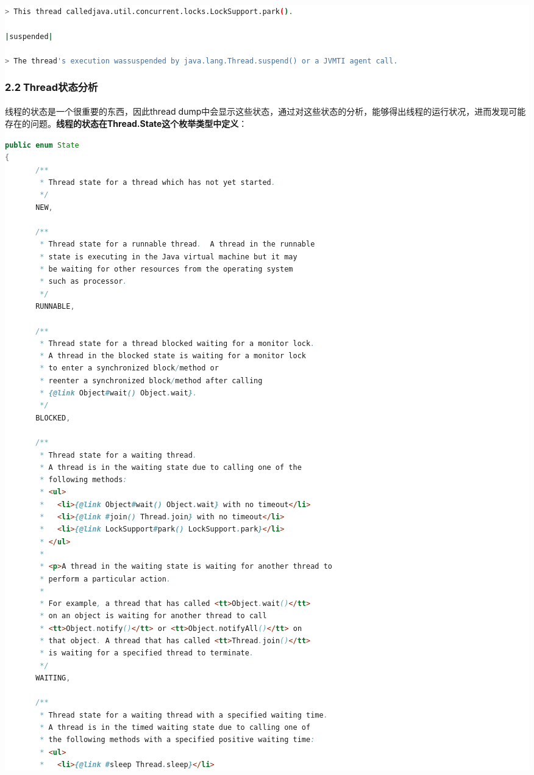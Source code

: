   ```sh
  > This thread calledjava.util.concurrent.locks.LockSupport.park().
  
  |suspended|
  
  > The thread's execution wassuspended by java.lang.Thread.suspend() or a JVMTI agent call.
  ```

### 2.2 Thread状态分析

线程的状态是一个很重要的东西，因此thread dump中会显示这些状态，通过对这些状态的分析，能够得出线程的运行状况，进而发现可能存在的问题。**线程的状态在Thread.State这个枚举类型中定义**：

```java
public enum State   
{  
       /** 
        * Thread state for a thread which has not yet started. 
        */  
       NEW,  
         
       /** 
        * Thread state for a runnable thread.  A thread in the runnable 
        * state is executing in the Java virtual machine but it may 
        * be waiting for other resources from the operating system 
        * such as processor. 
        */  
       RUNNABLE,  
         
       /** 
        * Thread state for a thread blocked waiting for a monitor lock. 
        * A thread in the blocked state is waiting for a monitor lock 
        * to enter a synchronized block/method or  
        * reenter a synchronized block/method after calling 
        * {@link Object#wait() Object.wait}. 
        */  
       BLOCKED,  
     
       /** 
        * Thread state for a waiting thread. 
        * A thread is in the waiting state due to calling one of the  
        * following methods: 
        * <ul> 
        *   <li>{@link Object#wait() Object.wait} with no timeout</li> 
        *   <li>{@link #join() Thread.join} with no timeout</li> 
        *   <li>{@link LockSupport#park() LockSupport.park}</li> 
        * </ul> 
        *  
        * <p>A thread in the waiting state is waiting for another thread to 
        * perform a particular action.   
        * 
        * For example, a thread that has called <tt>Object.wait()</tt> 
        * on an object is waiting for another thread to call  
        * <tt>Object.notify()</tt> or <tt>Object.notifyAll()</tt> on  
        * that object. A thread that has called <tt>Thread.join()</tt>  
        * is waiting for a specified thread to terminate. 
        */  
       WAITING,  
         
       /** 
        * Thread state for a waiting thread with a specified waiting time. 
        * A thread is in the timed waiting state due to calling one of  
        * the following methods with a specified positive waiting time: 
        * <ul> 
        *   <li>{@link #sleep Thread.sleep}</li> 
```